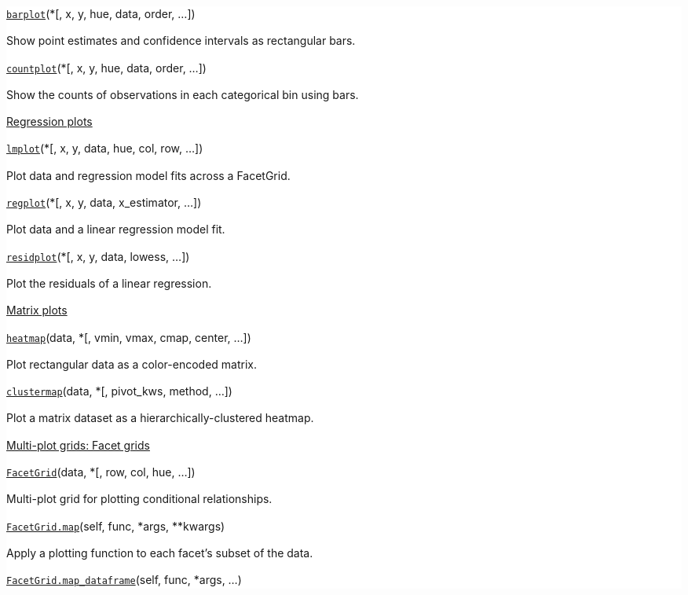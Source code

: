   <tr class="row-even"><td><p><a href="https://seaborn.pydata.org/generated/seaborn.barplot.html#seaborn.barplot" title="seaborn.barplot"><code class="xref py py-obj docutils literal notranslate">barplot</code></a>(*[,&nbsp;x,&nbsp;y,&nbsp;hue,&nbsp;data,&nbsp;order,&nbsp;…])</p></td>
  <td><p>Show point estimates and confidence intervals as rectangular bars.</p></td>
  </tr>
  <tr class="row-odd"><td><p><a href="https://seaborn.pydata.org/generated/seaborn.countplot.html#seaborn.countplot" title="seaborn.countplot"><code class="xref py py-obj docutils literal notranslate">countplot</code></a>(*[,&nbsp;x,&nbsp;y,&nbsp;hue,&nbsp;data,&nbsp;order,&nbsp;…])</p></td>
  <td><p>Show the counts of observations in each categorical bin using bars.</p></td>
  </tr>
  <tr>
    <td colspan="2" style="text-align: center; font-weight: bolder; line-height: 1.6; vertical-align: middle; font-size: 1.3em; background-color: lightgrey; color: gray;"><a href="https://seaborn.pydata.org/api.html#regression-plots"> Regression plots </a></td>
  </tr>
  <tr class="row-odd"><td><p><a href="https://seaborn.pydata.org/generated/seaborn.lmplot.html#seaborn.lmplot" title="seaborn.lmplot"><code class="xref py py-obj docutils literal notranslate">lmplot</code></a>(*[,&nbsp;x,&nbsp;y,&nbsp;data,&nbsp;hue,&nbsp;col,&nbsp;row,&nbsp;…])</p></td>
  <td><p>Plot data and regression model fits across a FacetGrid.</p></td>
  </tr>
  <tr class="row-even"><td><p><a href="https://seaborn.pydata.org/generated/seaborn.regplot.html#seaborn.regplot" title="seaborn.regplot"><code class="xref py py-obj docutils literal notranslate">regplot</code></a>(*[,&nbsp;x,&nbsp;y,&nbsp;data,&nbsp;x_estimator,&nbsp;…])</p></td>
  <td><p>Plot data and a linear regression model fit.</p></td>
  </tr>
  <tr class="row-odd"><td><p><a href="https://seaborn.pydata.org/generated/seaborn.residplot.html#seaborn.residplot" title="seaborn.residplot"><code class="xref py py-obj docutils literal notranslate">residplot</code></a>(*[,&nbsp;x,&nbsp;y,&nbsp;data,&nbsp;lowess,&nbsp;…])</p></td>
  <td><p>Plot the residuals of a linear regression.</p></td>
  </tr>
  <tr>
    <td colspan="2" style="text-align: center; font-weight: bolder; line-height: 1.6; vertical-align: middle; font-size: 1.3em; background-color: lightgrey; color: gray;"><a href="https://seaborn.pydata.org/api.html#matrix-plots"> Matrix plots </a></td>
  </tr>
  <tr class="row-odd"><td><p><a href="https://seaborn.pydata.org/generated/seaborn.heatmap.html#seaborn.heatmap" title="seaborn.heatmap"><code class="xref py py-obj docutils literal notranslate">heatmap</code></a>(data,&nbsp;*[,&nbsp;vmin,&nbsp;vmax,&nbsp;cmap,&nbsp;center,&nbsp;…])</p></td>
  <td><p>Plot rectangular data as a color-encoded matrix.</p></td>
  </tr>
  <tr class="row-even"><td><p><a href="https://seaborn.pydata.org/generated/seaborn.clustermap.html#seaborn.clustermap" title="seaborn.clustermap"><code class="xref py py-obj docutils literal notranslate">clustermap</code></a>(data,&nbsp;*[,&nbsp;pivot_kws,&nbsp;method,&nbsp;…])</p></td>
  <td><p>Plot a matrix dataset as a hierarchically-clustered heatmap.</p></td>
  </tr>
  <tr>
    <td colspan="2" style="text-align: center; font-weight: bolder; line-height: 1.6; vertical-align: middle; font-size: 1.3em; background-color: lightgrey; color: gray;"><a href="https://seaborn.pydata.org/api.html#facet-grids"> Multi-plot grids: Facet grids </a></td>
  </tr>
  <tr class="row-odd"><td><p><a href="https://seaborn.pydata.org/generated/seaborn.FacetGrid.html#seaborn.FacetGrid" title="seaborn.FacetGrid"><code class="xref py py-obj docutils literal notranslate">FacetGrid</code></a>(data,&nbsp;*[,&nbsp;row,&nbsp;col,&nbsp;hue,&nbsp;…])</p></td>
  <td><p>Multi-plot grid for plotting conditional relationships.</p></td>
  </tr>
  <tr class="row-even"><td><p><a href="https://seaborn.pydata.org/generated/seaborn.FacetGrid.map.html#seaborn.FacetGrid.map" title="seaborn.FacetGrid.map"><code class="xref py py-obj docutils literal notranslate">FacetGrid.map</code></a>(self,&nbsp;func,&nbsp;*args,&nbsp;**kwargs)</p></td>
  <td><p>Apply a plotting function to each facet’s subset of the data.</p></td>
  </tr>
  <tr class="row-odd"><td><p><a href="https://seaborn.pydata.org/generated/seaborn.FacetGrid.map_dataframe.html#seaborn.FacetGrid.map_dataframe" title="seaborn.FacetGrid.map_dataframe"><code class="xref py py-obj docutils literal notranslate">FacetGrid.map_dataframe</code></a>(self,&nbsp;func,&nbsp;*args,&nbsp;…)</p></td>

[025]: ../AppliedDS-UMich/2-InfoVis/02-BasicChart.md#basic-plotting-with-matplotlib
[026]: ../AppliedDS-UMich/2-InfoVis/02-BasicChart.md#scatter-plot
[027]: ../AppliedDS-UMich/2-InfoVis/02-BasicChart.md#line-plots
[028]: ../AppliedDS-UMich/2-InfoVis/02-BasicChart.md#bar-charts
[029]: ../AppliedDS-UMich/2-InfoVis/02-BasicChart.md#dejunkifying-a-plot
[030]: https://matplotlib.org/api/axes_api.html
[031]: https://matplotlib.org/api/_as_gen/matplotlib.pyplot.html
[032]: https://matplotlib.org/api/index.html
[033]: https://matplotlib.org/api/pyplot_summary.html#colors-in-matplotlib
[034]: https://matplotlib.org/api/_as_gen/matplotlib.figure.Figure.html
[035]: https://matplotlib.org/api/_as_gen/matplotlib.figure.SubplotParams.html
[036]: https://matplotlib.org/api/text_api.html
[037]: ../AppliedDS-UMich/2-InfoVis/03-ChartFund.md#subplots
[038]: ../AppliedDS-UMich/2-InfoVis/03-ChartFund.md#histograms
[039]: ../AppliedDS-UMich/2-InfoVis/03-ChartFund.md#box-plots
[040]: ../AppliedDS-UMich/2-InfoVis/03-ChartFund.md#heatmaps
[041]: ../AppliedDS-UMich/2-InfoVis/03-ChartFund.md#animations
[042]: ../AppliedDS-UMich/2-InfoVis/03-ChartFund.md#interactivity
[043]: ../AppliedDS-UMich/2-InfoVis/Assigment03.md#related-methods-used
[044]: ../AppliedDS-UMich/2-InfoVis/04-AppliedVis.md#plotting-with-pandas
[045]: https://seaborn.pydata.org/api.html#api-ref
[046]: https://seaborn.pydata.org/
[047]: https://seaborn.pydata.org/tutorial.html
[048]: ../AppliedDS-UMich/2-InfoVis/04-AppliedVis.md#seaborn
[049]: ../AppliedDS-UMich/4-TextMining/01-Working.md#handling-text-in-python
[050]: ../AppliedDS-UMich/4-TextMining/01-Working.md#regular-expressions
[051]: ../AppliedDS-UMich/4-TextMining/01-Working.md#demonstration-regex-with-pandas-and-named-groups